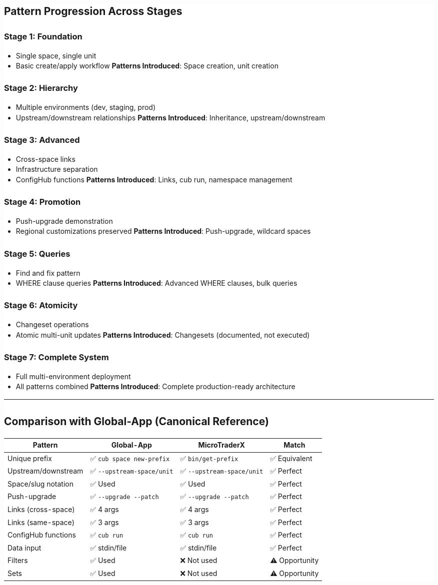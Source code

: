 ## Pattern Progression Across Stages

### Stage 1: Foundation
- Single space, single unit
- Basic create/apply workflow
**Patterns Introduced**: Space creation, unit creation

### Stage 2: Hierarchy
- Multiple environments (dev, staging, prod)
- Upstream/downstream relationships
**Patterns Introduced**: Inheritance, upstream/downstream

### Stage 3: Advanced
- Cross-space links
- Infrastructure separation
- ConfigHub functions
**Patterns Introduced**: Links, cub run, namespace management

### Stage 4: Promotion
- Push-upgrade demonstration
- Regional customizations preserved
**Patterns Introduced**: Push-upgrade, wildcard spaces

### Stage 5: Queries
- Find and fix pattern
- WHERE clause queries
**Patterns Introduced**: Advanced WHERE clauses, bulk queries

### Stage 6: Atomicity
- Changeset operations
- Atomic multi-unit updates
**Patterns Introduced**: Changesets (documented, not executed)

### Stage 7: Complete System
- Full multi-environment deployment
- All patterns combined
**Patterns Introduced**: Complete production-ready architecture

---

## Comparison with Global-App (Canonical Reference)

| Pattern | Global-App | MicroTraderX | Match |
|---------|------------|--------------|-------|
| Unique prefix | ✅ `cub space new-prefix` | ✅ `bin/get-prefix` | ✅ Equivalent |
| Upstream/downstream | ✅ `--upstream-space/unit` | ✅ `--upstream-space/unit` | ✅ Perfect |
| Space/slug notation | ✅ Used | ✅ Used | ✅ Perfect |
| Push-upgrade | ✅ `--upgrade --patch` | ✅ `--upgrade --patch` | ✅ Perfect |
| Links (cross-space) | ✅ 4 args | ✅ 4 args | ✅ Perfect |
| Links (same-space) | ✅ 3 args | ✅ 3 args | ✅ Perfect |
| ConfigHub functions | ✅ `cub run` | ✅ `cub run` | ✅ Perfect |
| Data input | ✅ stdin/file | ✅ stdin/file | ✅ Perfect |
| Filters | ✅ Used | ❌ Not used | ⚠️ Opportunity |
| Sets | ✅ Used | ❌ Not used | ⚠️ Opportunity |